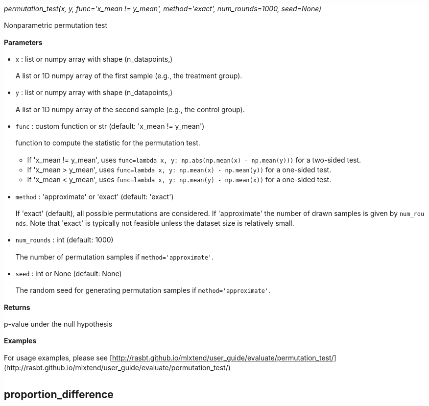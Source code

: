*permutation_test(x, y, func='x_mean != y_mean', method='exact', num_rounds=1000, seed=None)*

Nonparametric permutation test

**Parameters**

- `x` : list or numpy array with shape (n_datapoints,)

    A list or 1D numpy array of the first sample
    (e.g., the treatment group).

- `y` : list or numpy array with shape (n_datapoints,)

    A list or 1D numpy array of the second sample
    (e.g., the control group).

- `func` : custom function or str (default: 'x_mean != y_mean')

    function to compute the statistic for the permutation test.
    - If 'x_mean != y_mean', uses
    `func=lambda x, y: np.abs(np.mean(x) - np.mean(y)))`
    for a two-sided test.
    - If 'x_mean > y_mean', uses
    `func=lambda x, y: np.mean(x) - np.mean(y))`
    for a one-sided test.
    - If 'x_mean < y_mean', uses
    `func=lambda x, y: np.mean(y) - np.mean(x))`
    for a one-sided test.

- `method` : 'approximate' or 'exact' (default: 'exact')

    If 'exact' (default), all possible permutations are considered.
    If 'approximate' the number of drawn samples is
    given by `num_rounds`.
    Note that 'exact' is typically not feasible unless the dataset
    size is relatively small.

- `num_rounds` : int (default: 1000)

    The number of permutation samples if `method='approximate'`.

- `seed` : int or None (default: None)

    The random seed for generating permutation samples if
    `method='approximate'`.

**Returns**

p-value under the null hypothesis

**Examples**

For usage examples, please see
    [http://rasbt.github.io/mlxtend/user_guide/evaluate/permutation_test/](http://rasbt.github.io/mlxtend/user_guide/evaluate/permutation_test/)




## proportion_difference
